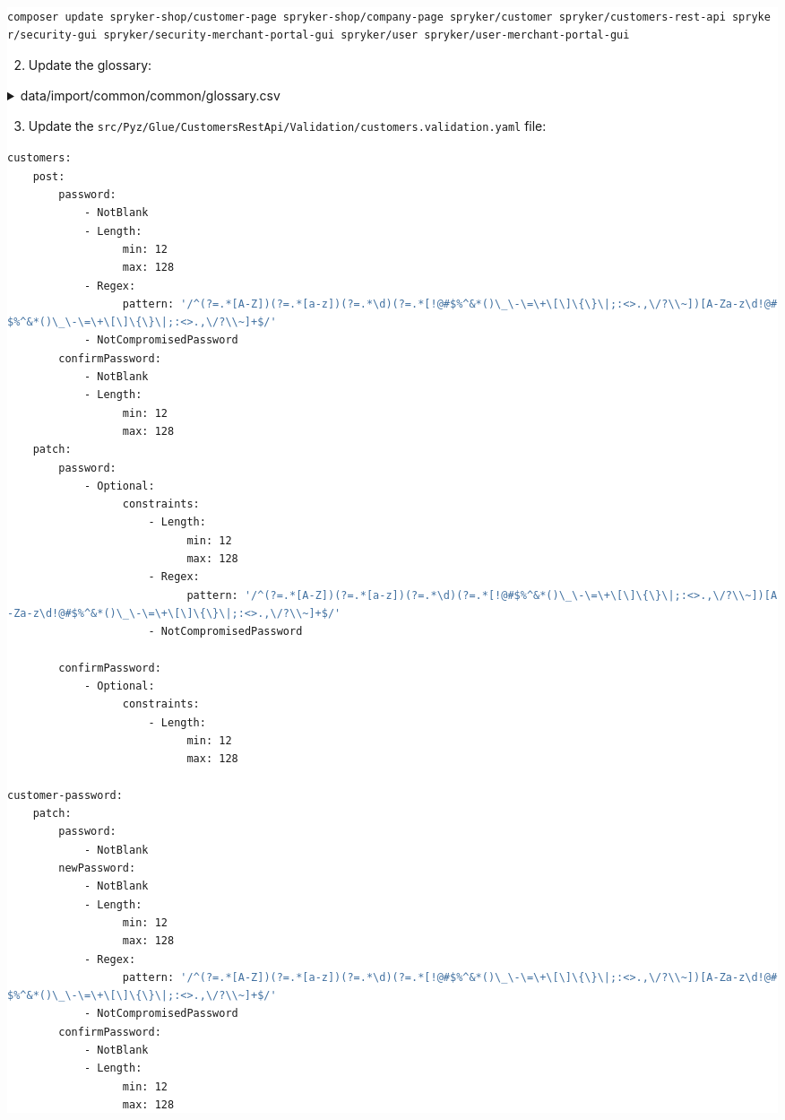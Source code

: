 ```bash
composer update spryker-shop/customer-page spryker-shop/company-page spryker/customer spryker/customers-rest-api spryker/security-gui spryker/security-merchant-portal-gui spryker/user spryker/user-merchant-portal-gui
```

2. Update the glossary:

<details><summary>data/import/common/common/glossary.csv</summary></details>

3. Update the `src/Pyz/Glue/CustomersRestApi/Validation/customers.validation.yaml` file:

```bash
customers:
    post:
        password:
            - NotBlank
            - Length:
                  min: 12
                  max: 128
            - Regex:
                  pattern: '/^(?=.*[A-Z])(?=.*[a-z])(?=.*\d)(?=.*[!@#$%^&*()\_\-\=\+\[\]\{\}\|;:<>.,\/?\\~])[A-Za-z\d!@#$%^&*()\_\-\=\+\[\]\{\}\|;:<>.,\/?\\~]+$/'
            - NotCompromisedPassword
        confirmPassword:
            - NotBlank
            - Length:
                  min: 12
                  max: 128
    patch:
        password:
            - Optional:
                  constraints:
                      - Length:
                            min: 12
                            max: 128
                      - Regex:
                            pattern: '/^(?=.*[A-Z])(?=.*[a-z])(?=.*\d)(?=.*[!@#$%^&*()\_\-\=\+\[\]\{\}\|;:<>.,\/?\\~])[A-Za-z\d!@#$%^&*()\_\-\=\+\[\]\{\}\|;:<>.,\/?\\~]+$/'
                      - NotCompromisedPassword

        confirmPassword:
            - Optional:
                  constraints:
                      - Length:
                            min: 12
                            max: 128

customer-password:
    patch:
        password:
            - NotBlank
        newPassword:
            - NotBlank
            - Length:
                  min: 12
                  max: 128
            - Regex:
                  pattern: '/^(?=.*[A-Z])(?=.*[a-z])(?=.*\d)(?=.*[!@#$%^&*()\_\-\=\+\[\]\{\}\|;:<>.,\/?\\~])[A-Za-z\d!@#$%^&*()\_\-\=\+\[\]\{\}\|;:<>.,\/?\\~]+$/'
            - NotCompromisedPassword
        confirmPassword:
            - NotBlank
            - Length:
                  min: 12
                  max: 128
```